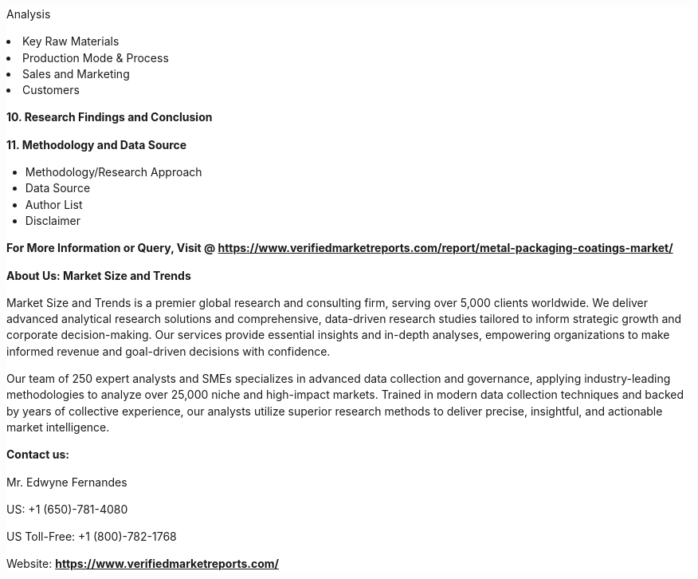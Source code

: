 Analysis</li><li>Key Raw Materials</li><li>Production Mode &amp; Process</li><li>Sales and Marketing</li><li>Customers</li></ul><p><strong>10. Research Findings and Conclusion</strong></p><p><strong>11. Methodology and Data Source</strong></p><ul><li>Methodology/Research Approach</li><li>Data Source</li><li>Author List</li><li>Disclaimer</li></ul></p><p><strong>For More Information or Query, Visit @ <a href="https://www.verifiedmarketreports.com/report/metal-packaging-coatings-market/">https://www.verifiedmarketreports.com/report/metal-packaging-coatings-market/</a></strong></p><p><strong>About Us: Market Size and Trends</strong></p><p>Market Size and Trends is a premier global research and consulting firm, serving over 5,000 clients worldwide. We deliver advanced analytical research solutions and comprehensive, data-driven research studies tailored to inform strategic growth and corporate decision-making. Our services provide essential insights and in-depth analyses, empowering organizations to make informed revenue and goal-driven decisions with confidence.</p><p>Our team of 250 expert analysts and SMEs specializes in advanced data collection and governance, applying industry-leading methodologies to analyze over 25,000 niche and high-impact markets. Trained in modern data collection techniques and backed by years of collective experience, our analysts utilize superior research methods to deliver precise, insightful, and actionable market intelligence.</p><p><strong>Contact us:</strong></p><p>Mr. Edwyne Fernandes</p><p>US: +1 (650)-781-4080</p><p>US Toll-Free: +1 (800)-782-1768</p><p>Website: <strong><a href="https://www.verifiedmarketreports.com/">https://www.verifiedmarketreports.com/</a></strong></p>
